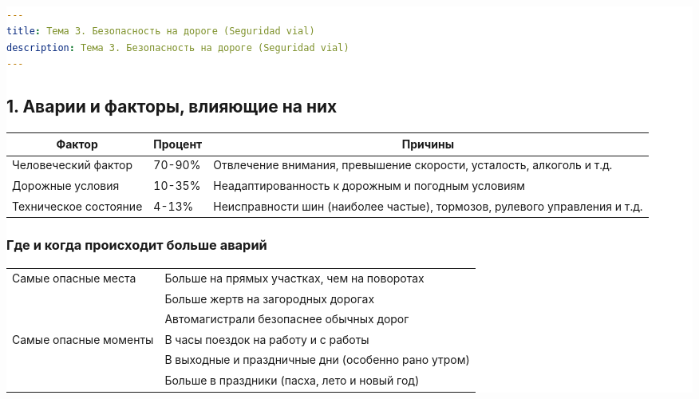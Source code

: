 ```yaml
---
title: Тема 3. Безопасность на дороге (Seguridad vial)
description: Тема 3. Безопасность на дороге (Seguridad vial)
---
```


## 1. Аварии и факторы, влияющие на них

<table>
  <thead>
    <tr>
      <th>Фактор</th>
      <th>Процент</th>
      <th>Причины</th>
    </tr>
  </thead>
  <tbody>
    <tr>
      <td>Человеческий фактор</td>
      <td>70-90%</td>
      <td>Отвлечение внимания, превышение скорости, усталость, алкоголь и т.д.</td>
    </tr>
    <tr>
      <td>Дорожные условия</td>
      <td>10-35%</td>
      <td>Неадаптированность к дорожным и погодным условиям</td>
    </tr>
    <tr>
      <td>Техническое состояние</td>
      <td>4-13%</td>
      <td>Неисправности шин (наиболее частые), тормозов, рулевого управления и т.д.</td>
    </tr>
  </tbody>
</table>

### Где и когда происходит больше аварий

<table>
  <tr>
    <td rowspan="3">Самые опасные места</td>
    <td>Больше на прямых участках, чем на поворотах</td>
  </tr>
  <tr>
    <td>Больше жертв на загородных дорогах</td>
  </tr>
  <tr>
    <td>Автомагистрали безопаснее обычных дорог</td>
  </tr>
  <tr>
    <td rowspan="3">Самые опасные моменты</td>
    <td>В часы поездок на работу и с работы</td>
  </tr>
    <tr>
    <td>В выходные и праздничные дни (особенно рано утром)</td>
  </tr>
  <tr>
    <td>Больше в праздники (пасха, лето и новый год)</td>
  </tr>
</table>

